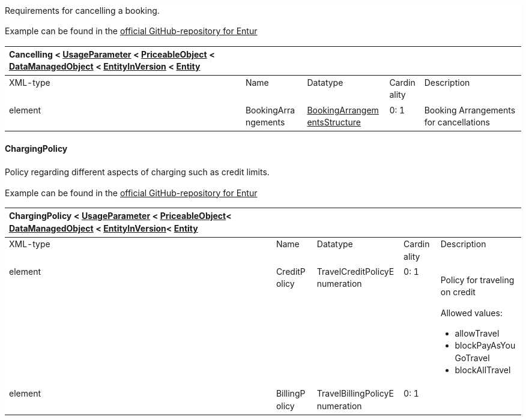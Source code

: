Requirements for cancelling a booking.

Example can be found in the [official GitHub-repository for Entur](https://github.com/rutebanken/profile-norway-examples/blob/master/netex/network/Line61A.xml)

| Cancelling &lt; [UsageParameter](https://enturas.atlassian.net/wiki/spaces/PUBLIC/pages/1638137934/fares#UsageParameter) &lt; [PriceableObject](https://enturas.atlassian.net/wiki/spaces/PUBLIC/pages/728727624/framework#PriceableObject) &lt; [DataManagedObject](https://enturas.atlassian.net/wiki/spaces/PUBLIC/pages/728727624/framework#DataManagedObject) &lt; [EntityInVersion](https://enturas.atlassian.net/wiki/spaces/PUBLIC/pages/728727624/framework#EntityInVersion) &lt; [Entity](https://enturas.atlassian.net/wiki/spaces/PUBLIC/pages/728727624/framework#Entity) |  |  |  |  |
| :--- | :--- | :--- | :--- | :--- |
| XML-type | Name | Datatype | Cardinality | Description |
| element | BookingArrangements | [BookingArrangementsStructure](https://enturas.atlassian.net/wiki/pages/createpage.action?spaceKey=AR&title=network&linkCreation=true&fromPageId=1638137934) | 0: 1 | Booking Arrangements for cancellations |

#### ChargingPolicy  <a id="fares-ChargingPolicy"></a>

Policy regarding different aspects of charging such as credit limits.

Example can be found in the [official GitHub-repository for Entur](https://github.com/rutebanken/profile-norway-examples/blob/master/netex/network/Line61A.xml)

<table>
  <thead>
    <tr>
      <th style="text-align:left">ChargingPolicy &lt; <a href="https://enturas.atlassian.net/wiki/spaces/PUBLIC/pages/1638137934/fares#UsageParameter">UsageParameter</a> &lt;
        <a
        href="https://enturas.atlassian.net/wiki/spaces/PUBLIC/pages/728727624/framework#PriceableObject">PriceableObject</a>&lt; <a href="https://enturas.atlassian.net/wiki/spaces/PUBLIC/pages/728727624/framework#DataManagedObject">DataManagedObject</a> &lt;
          <a
          href="https://enturas.atlassian.net/wiki/spaces/PUBLIC/pages/728727624/framework#EntityInVersion">EntityInVersion</a>&lt; <a href="https://enturas.atlassian.net/wiki/spaces/PUBLIC/pages/728727624/framework#Entity">Entity</a>
      </th>
      <th style="text-align:left"></th>
      <th style="text-align:left"></th>
      <th style="text-align:left"></th>
      <th style="text-align:left"></th>
    </tr>
  </thead>
  <tbody>
    <tr>
      <td style="text-align:left">XML-type</td>
      <td style="text-align:left">Name</td>
      <td style="text-align:left">Datatype</td>
      <td style="text-align:left">Cardinality</td>
      <td style="text-align:left">Description</td>
    </tr>
    <tr>
      <td style="text-align:left">element</td>
      <td style="text-align:left">CreditPolicy</td>
      <td style="text-align:left">TravelCreditPolicyEnumeration</td>
      <td style="text-align:left">0: 1</td>
      <td style="text-align:left">
        <p>Policy for traveling on credit</p>
        <p>Allowed values:</p>
        <ul>
          <li>allowTravel</li>
          <li>blockPayAsYouGoTravel</li>
          <li>blockAllTravel</li>
        </ul>
      </td>
    </tr>
    <tr>
      <td style="text-align:left">element</td>
      <td style="text-align:left">BillingPolicy</td>
      <td style="text-align:left">TravelBillingPolicyEnumeration</td>
      <td style="text-align:left">0: 1</td>